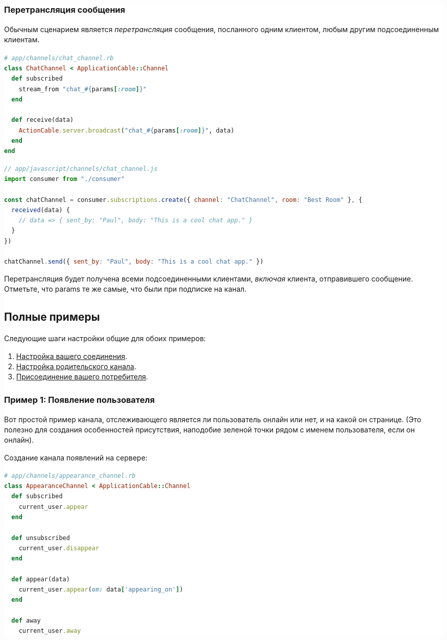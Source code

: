 ### Перетрансляция сообщения

Обычным сценарием является *перетрансляция* сообщения, посланного одним клиентом, любым другим подсоединенным клиентам.

```ruby
# app/channels/chat_channel.rb
class ChatChannel < ApplicationCable::Channel
  def subscribed
    stream_from "chat_#{params[:room]}"
  end

  def receive(data)
    ActionCable.server.broadcast("chat_#{params[:room]}", data)
  end
end
```

```js
// app/javascript/channels/chat_channel.js
import consumer from "./consumer"

const chatChannel = consumer.subscriptions.create({ channel: "ChatChannel", room: "Best Room" }, {
  received(data) {
    // data => { sent_by: "Paul", body: "This is a cool chat app." }
  }
})

chatChannel.send({ sent_by: "Paul", body: "This is a cool chat app." })
```

Перетрансляция будет получена всеми подсоединенными клиентами, _включая_ клиента, отправившего сообщение. Отметьте, что params те же самые, что были при подписке на канал.

## Полные примеры

Следующие шаги настройки общие для обоих примеров:

  1. [Настройка вашего соединения](#connection-setup).
  2. [Настройка родительского канала](#parent-channel-setup).
  3. [Присоединение вашего потребителя](#connect-consumer).

### Пример 1: Появление пользователя

Вот простой пример канала, отслеживающего является ли пользователь онлайн или нет, и на какой он странице. (Это полезно для создания особенностей присутствия, наподобие зеленой точки рядом с именем пользователя, если он онлайн).

Создание канала появлений на сервере:

```ruby
# app/channels/appearance_channel.rb
class AppearanceChannel < ApplicationCable::Channel
  def subscribed
    current_user.appear
  end

  def unsubscribed
    current_user.disappear
  end

  def appear(data)
    current_user.appear(on: data['appearing_on'])
  end

  def away
    current_user.away
```

[`ActionCable::Connection::Base`]: https://api.rubyonrails.org/classes/ActionCable/Connection/Base.html
[`identified_by`]: https://api.rubyonrails.org/classes/ActionCable/Connection/Identification/ClassMethods.html#method-i-identified_by
[`rescue_from`]: https://api.rubyonrails.org/classes/ActiveSupport/Rescuable/ClassMethods.html#method-i-rescue_from
[`ActionCable::Channel::Base`]: https://api.rubyonrails.org/classes/ActionCable/Channel/Base.html
[`broadcast`]: https://api.rubyonrails.org/classes/ActionCable/Server/Broadcasting.html#method-i-broadcast
[`broadcast_to`]: https://api.rubyonrails.org/classes/ActionCable/Channel/Broadcasting/ClassMethods.html#method-i-broadcast_to
[`stream_for`]: https://api.rubyonrails.org/classes/ActionCable/Channel/Streams.html#method-i-stream_for
[`stream_from`]: https://api.rubyonrails.org/classes/ActionCable/Channel/Streams.html#method-i-stream_from
[`config.action_cable.url`]: /configuring#config-action-cable-url
[`action_cable_meta_tag`]: https://api.rubyonrails.org/classes/ActionCable/Helpers/ActionCableHelper.html#method-i-action_cable_meta_tag
[`config.action_cable.mount_path`]: /configuring#config-action-cable-mount-path
[`action_cable_meta_tag`]: https://api.rubyonrails.org/classes/ActionCable/Helpers/ActionCableHelper.html#method-i-action_cable_meta_tag